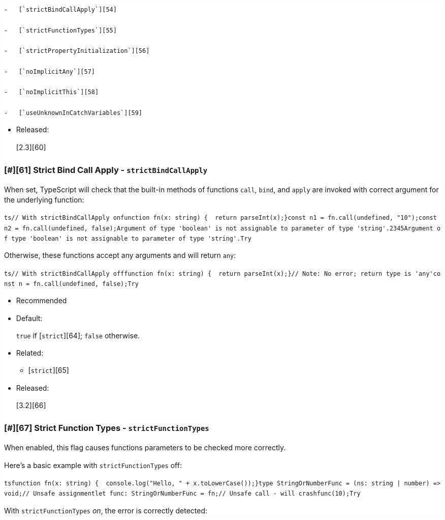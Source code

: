     -   [`strictBindCallApply`][54]
        
    -   [`strictFunctionTypes`][55]
        
    -   [`strictPropertyInitialization`][56]
        
    -   [`noImplicitAny`][57]
        
    -   [`noImplicitThis`][58]
        
    -   [`useUnknownInCatchVariables`][59]
        
-   Released:
    
    [2.3][60]
    

### [#][61] Strict Bind Call Apply - `strictBindCallApply`

When set, TypeScript will check that the built-in methods of functions `call`, `bind`, and `apply` are invoked with correct argument for the underlying function:

```
ts// With strictBindCallApply onfunction fn(x: string) {  return parseInt(x);}const n1 = fn.call(undefined, "10");const n2 = fn.call(undefined, false);Argument of type 'boolean' is not assignable to parameter of type 'string'.2345Argument of type 'boolean' is not assignable to parameter of type 'string'.Try
```

Otherwise, these functions accept any arguments and will return `any`:

```
ts// With strictBindCallApply offfunction fn(x: string) {  return parseInt(x);}// Note: No error; return type is 'any'const n = fn.call(undefined, false);Try
```

-   Recommended
-   Default:
    
    `true` if [`strict`][64]; `false` otherwise.
    
-   Related:
    -   [`strict`][65]
        
-   Released:
    
    [3.2][66]
    

### [#][67] Strict Function Types - `strictFunctionTypes`

When enabled, this flag causes functions parameters to be checked more correctly.

Here’s a basic example with `strictFunctionTypes` off:

```
tsfunction fn(x: string) {  console.log("Hello, " + x.toLowerCase());}type StringOrNumberFunc = (ns: string | number) => void;// Unsafe assignmentlet func: StringOrNumberFunc = fn;// Unsafe call - will crashfunc(10);Try
```

With `strictFunctionTypes` *on*, the error is correctly detected:
